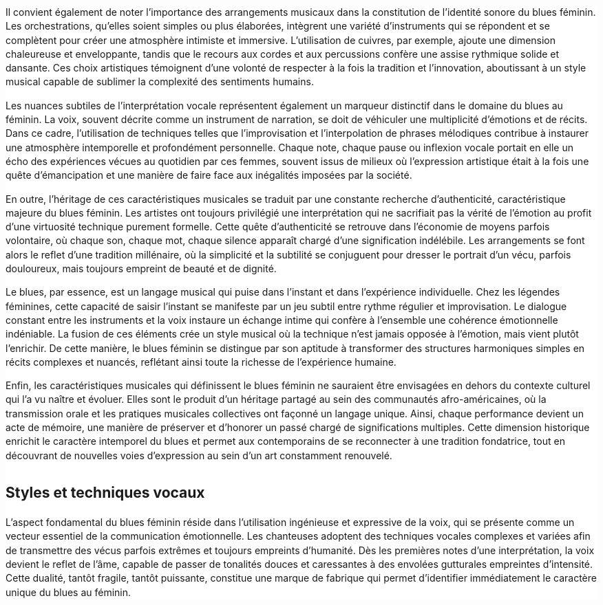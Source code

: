 Il convient également de noter l’importance des arrangements musicaux dans la constitution de l’identité sonore du blues féminin. Les orchestrations, qu’elles soient simples ou plus élaborées, intègrent une variété d’instruments qui se répondent et se complètent pour créer une atmosphère intimiste et immersive. L’utilisation de cuivres, par exemple, ajoute une dimension chaleureuse et enveloppante, tandis que le recours aux cordes et aux percussions confère une assise rythmique solide et dansante. Ces choix artistiques témoignent d’une volonté de respecter à la fois la tradition et l’innovation, aboutissant à un style musical capable de sublimer la complexité des sentiments humains.

Les nuances subtiles de l’interprétation vocale représentent également un marqueur distinctif dans le domaine du blues au féminin. La voix, souvent décrite comme un instrument de narration, se doit de véhiculer une multiplicité d’émotions et de récits. Dans ce cadre, l’utilisation de techniques telles que l’improvisation et l’interpolation de phrases mélodiques contribue à instaurer une atmosphère intemporelle et profondément personnelle. Chaque note, chaque pause ou inflexion vocale portait en elle un écho des expériences vécues au quotidien par ces femmes, souvent issus de milieux où l’expression artistique était à la fois une quête d’émancipation et une manière de faire face aux inégalités imposées par la société.

En outre, l’héritage de ces caractéristiques musicales se traduit par une constante recherche d’authenticité, caractéristique majeure du blues féminin. Les artistes ont toujours privilégié une interprétation qui ne sacrifiait pas la vérité de l’émotion au profit d’une virtuosité technique purement formelle. Cette quête d’authenticité se retrouve dans l’économie de moyens parfois volontaire, où chaque son, chaque mot, chaque silence apparaît chargé d’une signification indélébile. Les arrangements se font alors le reflet d’une tradition millénaire, où la simplicité et la subtilité se conjuguent pour dresser le portrait d’un vécu, parfois douloureux, mais toujours empreint de beauté et de dignité.

Le blues, par essence, est un langage musical qui puise dans l’instant et dans l’expérience individuelle. Chez les légendes féminines, cette capacité de saisir l’instant se manifeste par un jeu subtil entre rythme régulier et improvisation. Le dialogue constant entre les instruments et la voix instaure un échange intime qui confère à l’ensemble une cohérence émotionnelle indéniable. La fusion de ces éléments crée un style musical où la technique n’est jamais opposée à l’émotion, mais vient plutôt l’enrichir. De cette manière, le blues féminin se distingue par son aptitude à transformer des structures harmoniques simples en récits complexes et nuancés, reflétant ainsi toute la richesse de l’expérience humaine.

Enfin, les caractéristiques musicales qui définissent le blues féminin ne sauraient être envisagées en dehors du contexte culturel qui l’a vu naître et évoluer. Elles sont le produit d’un héritage partagé au sein des communautés afro-américaines, où la transmission orale et les pratiques musicales collectives ont façonné un langage unique. Ainsi, chaque performance devient un acte de mémoire, une manière de préserver et d’honorer un passé chargé de significations multiples. Cette dimension historique enrichit le caractère intemporel du blues et permet aux contemporains de se reconnecter à une tradition fondatrice, tout en découvrant de nouvelles voies d’expression au sein d’un art constamment renouvelé.


## Styles et techniques vocaux

L’aspect fondamental du blues féminin réside dans l’utilisation ingénieuse et expressive de la voix, qui se présente comme un vecteur essentiel de la communication émotionnelle. Les chanteuses adoptent des techniques vocales complexes et variées afin de transmettre des vécus parfois extrêmes et toujours empreints d’humanité. Dès les premières notes d’une interprétation, la voix devient le reflet de l’âme, capable de passer de tonalités douces et caressantes à des envolées gutturales empreintes d’intensité. Cette dualité, tantôt fragile, tantôt puissante, constitue une marque de fabrique qui permet d’identifier immédiatement le caractère unique du blues au féminin.  
